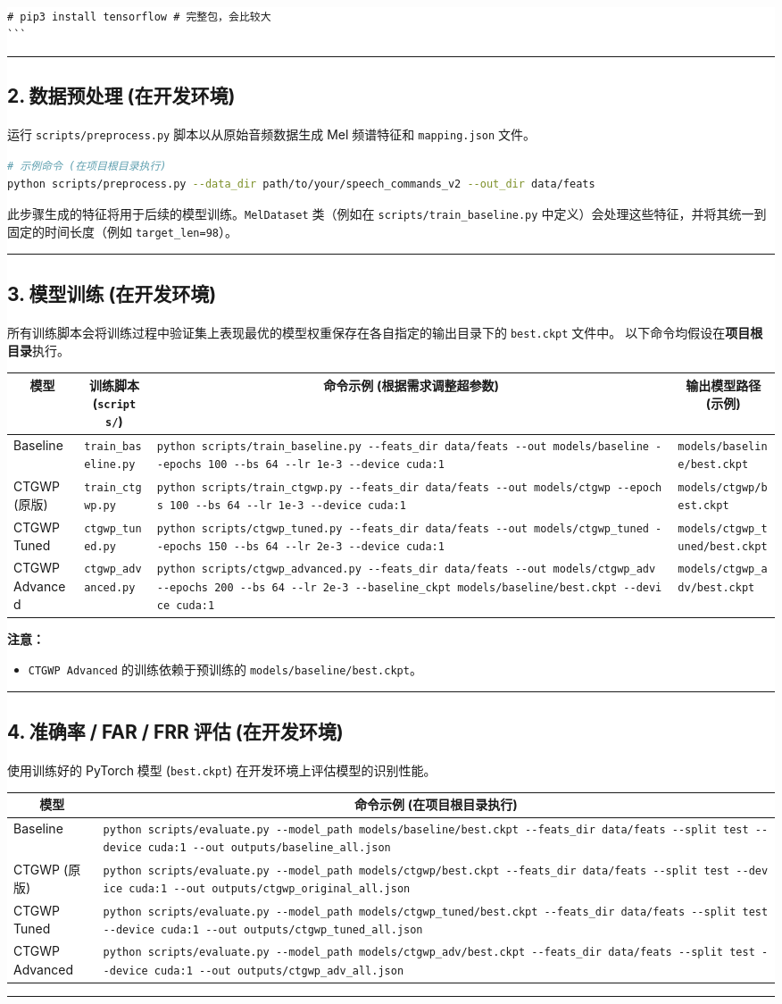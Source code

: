     # pip3 install tensorflow # 完整包，会比较大
    ```

---

## 2. 数据预处理 (在开发环境)

运行 `scripts/preprocess.py` 脚本以从原始音频数据生成 Mel 频谱特征和 `mapping.json` 文件。

```bash
# 示例命令 (在项目根目录执行)
python scripts/preprocess.py --data_dir path/to/your/speech_commands_v2 --out_dir data/feats
```
此步骤生成的特征将用于后续的模型训练。`MelDataset` 类（例如在 `scripts/train_baseline.py` 中定义）会处理这些特征，并将其统一到固定的时间长度（例如 `target_len=98`）。

---

## 3. 模型训练 (在开发环境)

所有训练脚本会将训练过程中验证集上表现最优的模型权重保存在各自指定的输出目录下的 `best.ckpt` 文件中。
以下命令均假设在**项目根目录**执行。

| 模型           | 训练脚本 (`scripts/`)      | 命令示例 (根据需求调整超参数)                                                                                                                                        | 输出模型路径 (示例)                  |
| -------------- | -------------------------- | ------------------------------------------------------------------------------------------------------------------------------------------------------------------- | ------------------------------------ |
| Baseline       | `train_baseline.py`        | `python scripts/train_baseline.py --feats_dir data/feats --out models/baseline --epochs 100 --bs 64 --lr 1e-3 --device cuda:1`                                  | `models/baseline/best.ckpt`          |
| CTGWP (原版)   | `train_ctgwp.py`         | `python scripts/train_ctgwp.py --feats_dir data/feats --out models/ctgwp --epochs 100 --bs 64 --lr 1e-3 --device cuda:1`                                        | `models/ctgwp/best.ckpt`             |
| CTGWP Tuned    | `ctgwp_tuned.py`         | `python scripts/ctgwp_tuned.py --feats_dir data/feats --out models/ctgwp_tuned --epochs 150 --bs 64 --lr 2e-3 --device cuda:1`                                   | `models/ctgwp_tuned/best.ckpt`       |
| CTGWP Advanced | `ctgwp_advanced.py`      | `python scripts/ctgwp_advanced.py --feats_dir data/feats --out models/ctgwp_adv --epochs 200 --bs 64 --lr 2e-3 --baseline_ckpt models/baseline/best.ckpt --device cuda:1` | `models/ctgwp_adv/best.ckpt`         |

**注意：**
*   `CTGWP Advanced` 的训练依赖于预训练的 `models/baseline/best.ckpt`。

---

## 4. 准确率 / FAR / FRR 评估 (在开发环境)

使用训练好的 PyTorch 模型 (`best.ckpt`) 在开发环境上评估模型的识别性能。

| 模型           | 命令示例 (在项目根目录执行)                                                                                                                                               |
| -------------- | ----------------------------------------------------------------------------------------------------------------------------------------------------------------------- |
| Baseline       | `python scripts/evaluate.py --model_path models/baseline/best.ckpt --feats_dir data/feats --split test --device cuda:1 --out outputs/baseline_all.json`              |
| CTGWP (原版)   | `python scripts/evaluate.py --model_path models/ctgwp/best.ckpt --feats_dir data/feats --split test --device cuda:1 --out outputs/ctgwp_original_all.json`            |
| CTGWP Tuned    | `python scripts/evaluate.py --model_path models/ctgwp_tuned/best.ckpt --feats_dir data/feats --split test --device cuda:1 --out outputs/ctgwp_tuned_all.json`          |
| CTGWP Advanced | `python scripts/evaluate.py --model_path models/ctgwp_adv/best.ckpt --feats_dir data/feats --split test --device cuda:1 --out outputs/ctgwp_adv_all.json`            |

---
